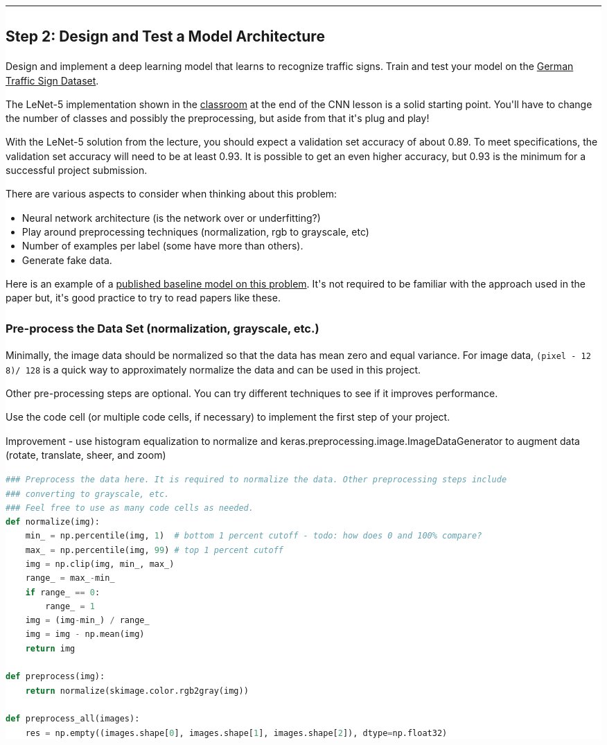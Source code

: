 
----

## Step 2: Design and Test a Model Architecture

Design and implement a deep learning model that learns to recognize traffic signs. Train and test your model on the [German Traffic Sign Dataset](http://benchmark.ini.rub.de/?section=gtsrb&subsection=dataset).

The LeNet-5 implementation shown in the [classroom](https://classroom.udacity.com/nanodegrees/nd013/parts/fbf77062-5703-404e-b60c-95b78b2f3f9e/modules/6df7ae49-c61c-4bb2-a23e-6527e69209ec/lessons/601ae704-1035-4287-8b11-e2c2716217ad/concepts/d4aca031-508f-4e0b-b493-e7b706120f81) at the end of the CNN lesson is a solid starting point. You'll have to change the number of classes and possibly the preprocessing, but aside from that it's plug and play! 

With the LeNet-5 solution from the lecture, you should expect a validation set accuracy of about 0.89. To meet specifications, the validation set accuracy will need to be at least 0.93. It is possible to get an even higher accuracy, but 0.93 is the minimum for a successful project submission. 

There are various aspects to consider when thinking about this problem:

- Neural network architecture (is the network over or underfitting?)
- Play around preprocessing techniques (normalization, rgb to grayscale, etc)
- Number of examples per label (some have more than others).
- Generate fake data.

Here is an example of a [published baseline model on this problem](http://yann.lecun.com/exdb/publis/pdf/sermanet-ijcnn-11.pdf). It's not required to be familiar with the approach used in the paper but, it's good practice to try to read papers like these.

### Pre-process the Data Set (normalization, grayscale, etc.)

Minimally, the image data should be normalized so that the data has mean zero and equal variance. For image data, `(pixel - 128)/ 128` is a quick way to approximately normalize the data and can be used in this project. 

Other pre-processing steps are optional. You can try different techniques to see if it improves performance. 

Use the code cell (or multiple code cells, if necessary) to implement the first step of your project.

Improvement - use histogram equalization to normalize and keras.preprocessing.image.ImageDataGenerator to augment data (rotate, translate, sheer, and zoom)


```python
### Preprocess the data here. It is required to normalize the data. Other preprocessing steps include 
### converting to grayscale, etc.
### Feel free to use as many code cells as needed.
def normalize(img):
    min_ = np.percentile(img, 1)  # bottom 1 percent cutoff - todo: how does 0 and 100% compare?
    max_ = np.percentile(img, 99) # top 1 percent cutoff
    img = np.clip(img, min_, max_)
    range_ = max_-min_
    if range_ == 0:
        range_ = 1
    img = (img-min_) / range_
    img = img - np.mean(img)
    return img

def preprocess(img):
    return normalize(skimage.color.rgb2gray(img))

def preprocess_all(images):
    res = np.empty((images.shape[0], images.shape[1], images.shape[2]), dtype=np.float32)
```